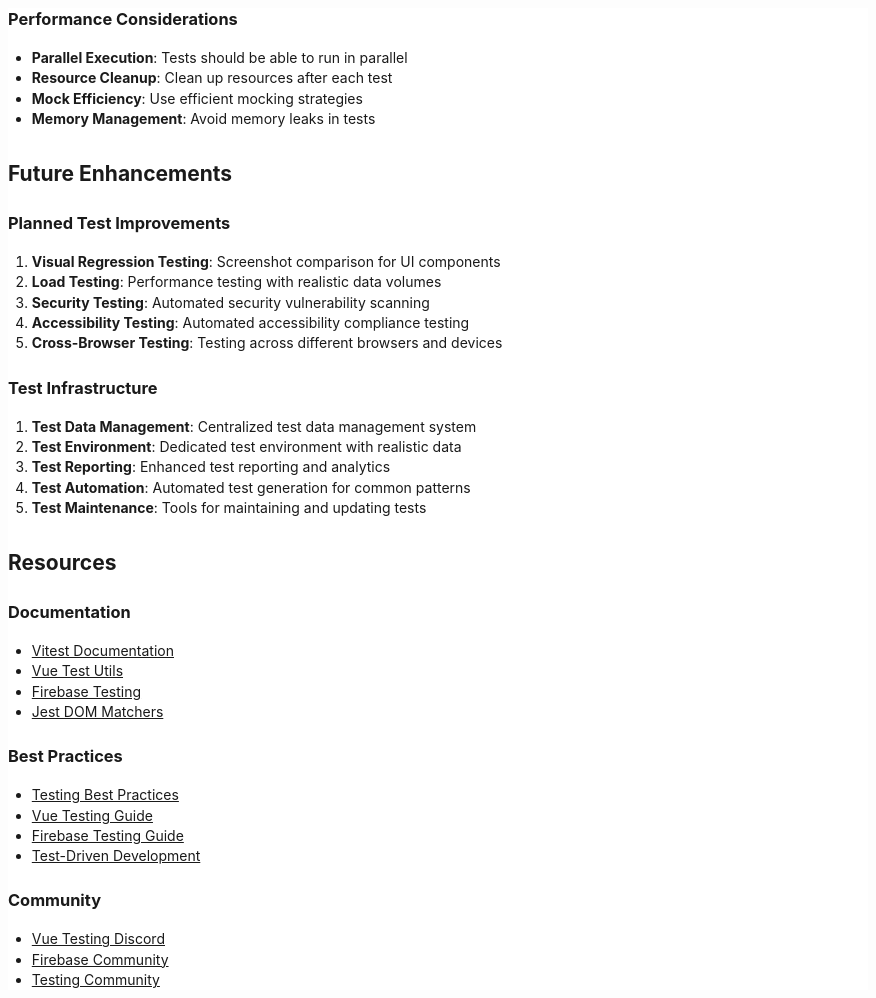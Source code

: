 ### Performance Considerations

- **Parallel Execution**: Tests should be able to run in parallel
- **Resource Cleanup**: Clean up resources after each test
- **Mock Efficiency**: Use efficient mocking strategies
- **Memory Management**: Avoid memory leaks in tests

## Future Enhancements

### Planned Test Improvements

1. **Visual Regression Testing**: Screenshot comparison for UI components
2. **Load Testing**: Performance testing with realistic data volumes
3. **Security Testing**: Automated security vulnerability scanning
4. **Accessibility Testing**: Automated accessibility compliance testing
5. **Cross-Browser Testing**: Testing across different browsers and devices

### Test Infrastructure

1. **Test Data Management**: Centralized test data management system
2. **Test Environment**: Dedicated test environment with realistic data
3. **Test Reporting**: Enhanced test reporting and analytics
4. **Test Automation**: Automated test generation for common patterns
5. **Test Maintenance**: Tools for maintaining and updating tests

## Resources

### Documentation
- [Vitest Documentation](https://vitest.dev/)
- [Vue Test Utils](https://test-utils.vuejs.org/)
- [Firebase Testing](https://firebase.google.com/docs/emulator-suite)
- [Jest DOM Matchers](https://github.com/testing-library/jest-dom)

### Best Practices
- [Testing Best Practices](https://testingjavascript.com/)
- [Vue Testing Guide](https://vuejs.org/guide/scaling-up/testing.html)
- [Firebase Testing Guide](https://firebase.google.com/docs/emulator-suite/connect_firestore)
- [Test-Driven Development](https://en.wikipedia.org/wiki/Test-driven_development)

### Community
- [Vue Testing Discord](https://discord.gg/vue)
- [Firebase Community](https://firebase.community/)
- [Testing Community](https://testingjavascript.com/community)
